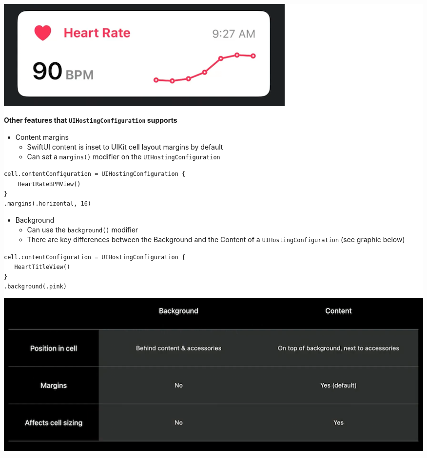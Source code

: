 ![](images/swiftuikit/cellchart.png)

**Other features that `UIHostingConfiguration` supports**

* Content margins
	* SwiftUI content is inset to UIKit cell layout margins by default
	* Can set a `margins()` modifier on the `UIHostingConfiguration`

```
cell.contentConfiguration = UIHostingConfiguration {
    HeartRateBPMView()
}
.margins(.horizontal, 16)
```

* Background
	* Can use the `background()` modifier
	* There are key differences between the Background and the Content of a `UIHostingConfiguration` (see graphic below)

```
cell.contentConfiguration = UIHostingConfiguration {
   HeartTitleView()
} 
.background(.pink)
```

![](images/swiftuikit/background.png)

